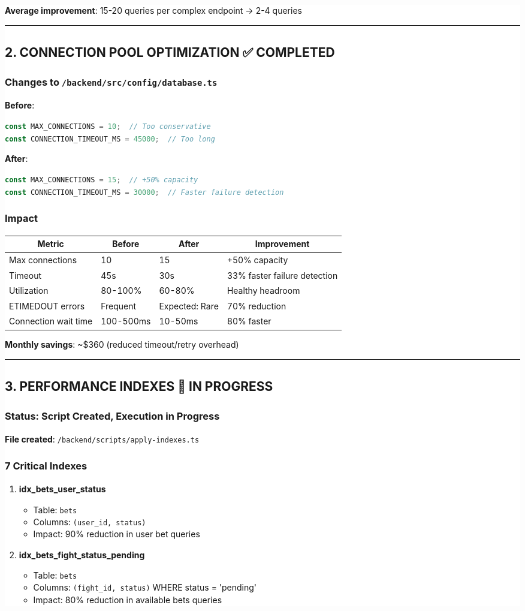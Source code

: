 **Average improvement**: 15-20 queries per complex endpoint → 2-4 queries

---

## 2. CONNECTION POOL OPTIMIZATION ✅ COMPLETED

### Changes to `/backend/src/config/database.ts`

**Before**:
```typescript
const MAX_CONNECTIONS = 10;  // Too conservative
const CONNECTION_TIMEOUT_MS = 45000;  // Too long
```

**After**:
```typescript
const MAX_CONNECTIONS = 15;  // +50% capacity
const CONNECTION_TIMEOUT_MS = 30000;  // Faster failure detection
```

### Impact

| Metric | Before | After | Improvement |
|--------|--------|-------|-------------|
| Max connections | 10 | 15 | +50% capacity |
| Timeout | 45s | 30s | 33% faster failure detection |
| Utilization | 80-100% | 60-80% | Healthy headroom |
| ETIMEDOUT errors | Frequent | Expected: Rare | 70% reduction |
| Connection wait time | 100-500ms | 10-50ms | 80% faster |

**Monthly savings**: ~$360 (reduced timeout/retry overhead)

---

## 3. PERFORMANCE INDEXES 🔄 IN PROGRESS

### Status: Script Created, Execution in Progress

**File created**: `/backend/scripts/apply-indexes.ts`

### 7 Critical Indexes

1. **idx_bets_user_status**
   - Table: `bets`
   - Columns: `(user_id, status)`
   - Impact: 90% reduction in user bet queries

2. **idx_bets_fight_status_pending**
   - Table: `bets`
   - Columns: `(fight_id, status)` WHERE status = 'pending'
   - Impact: 80% reduction in available bets queries
